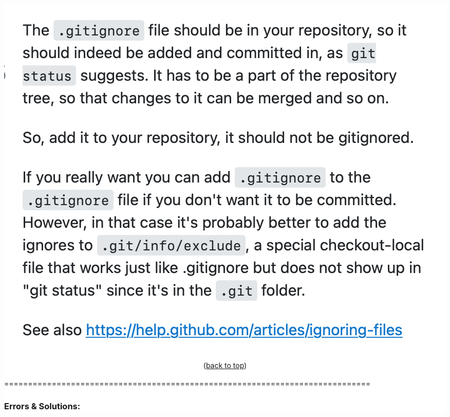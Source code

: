 ![How can I stop .gitignore from appearing in the list of untracked files?](https://github.com/CraftomeCJ/learningJournal/blob/main/IMG/PNG/learningImgs/gitignore.png "style=width:200 height: 200")

<p align="center">(<a href="#top">back to top</a>)</p>

=============================================================================

### Errors & Solutions:
